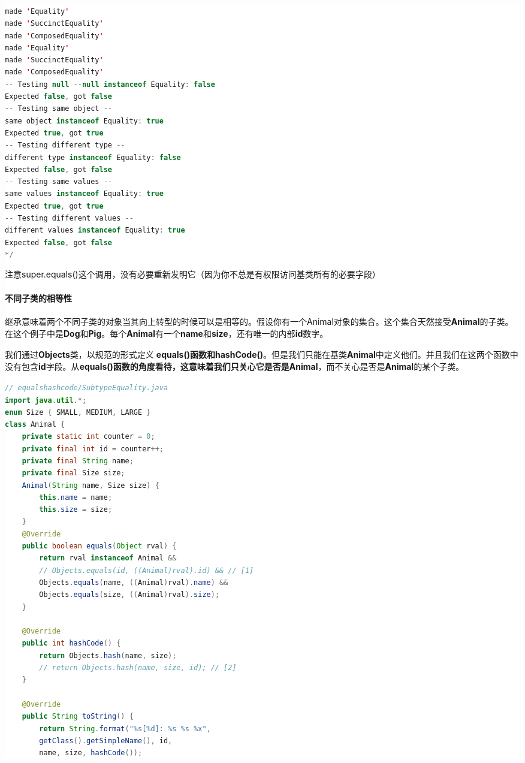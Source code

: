 ```java
made 'Equality'
made 'SuccinctEquality'
made 'ComposedEquality'
made 'Equality'
made 'SuccinctEquality'
made 'ComposedEquality'
-- Testing null --null instanceof Equality: false
Expected false, got false
-- Testing same object --
same object instanceof Equality: true
Expected true, got true
-- Testing different type --
different type instanceof Equality: false
Expected false, got false
-- Testing same values --
same values instanceof Equality: true
Expected true, got true
-- Testing different values --
different values instanceof Equality: true
Expected false, got false
*/
```

注意super.equals\(\)这个调用，没有必要重新发明它（因为你不总是有权限访问基类所有的必要字段）

#### 不同子类的相等性

继承意味着两个不同子类的对象当其向上转型的时候可以是相等的。假设你有一个Animal对象的集合。这个集合天然接受**Animal**的子类。在这个例子中是**Dog**和**Pig**。每个**Animal**有一个**name**和**size**，还有唯一的内部**id**数字。

我们通过**Objects**类，以规范的形式定义 **equals\(\)**函数和**hashCode\(\)**。但是我们只能在基类**Animal**中定义他们。并且我们在这两个函数中没有包含**id**字段。从**equals\(\)**函数的角度看待，这意味着我们只关心它是否是**Animal**，而不关心是否是**Animal**的某个子类。

```java
// equalshashcode/SubtypeEquality.java
import java.util.*;
enum Size { SMALL, MEDIUM, LARGE }
class Animal {
    private static int counter = 0;
    private final int id = counter++;
    private final String name;
    private final Size size;
    Animal(String name, Size size) {
        this.name = name;
        this.size = size;
    } 
    @Override
    public boolean equals(Object rval) {
        return rval instanceof Animal &&
        // Objects.equals(id, ((Animal)rval).id) && // [1]
        Objects.equals(name, ((Animal)rval).name) &&
        Objects.equals(size, ((Animal)rval).size);
    } 

    @Override
    public int hashCode() {
        return Objects.hash(name, size);
        // return Objects.hash(name, size, id); // [2]
    } 

    @Override
    public String toString() {
        return String.format("%s[%d]: %s %s %x",
        getClass().getSimpleName(), id,
        name, size, hashCode());
```